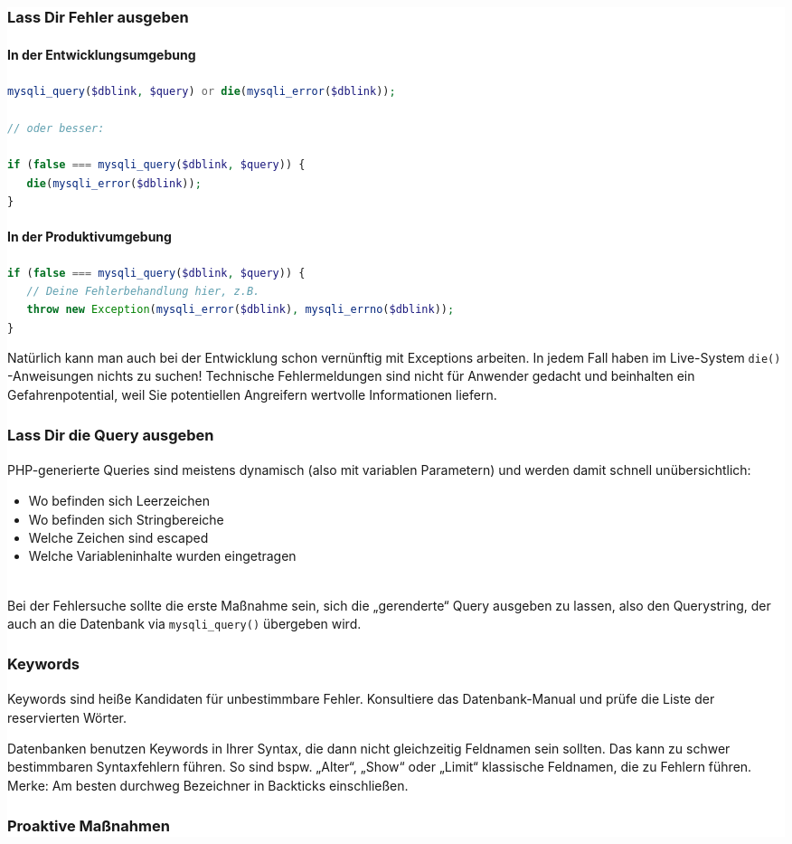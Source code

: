 
### Lass Dir Fehler ausgeben

#### In der Entwicklungsumgebung

~~~ php
mysqli_query($dblink, $query) or die(mysqli_error($dblink));

// oder besser:

if (false === mysqli_query($dblink, $query)) {
   die(mysqli_error($dblink));
}
~~~


#### In der Produktivumgebung

~~~ php
if (false === mysqli_query($dblink, $query)) {
   // Deine Fehlerbehandlung hier, z.B.
   throw new Exception(mysqli_error($dblink), mysqli_errno($dblink));
}
~~~

Natürlich kann man auch bei der Entwicklung schon vernünftig mit Exceptions arbeiten. In jedem Fall haben im Live-System `die()`-Anweisungen nichts zu suchen! Technische Fehlermeldungen sind nicht für Anwender gedacht und beinhalten ein Gefahrenpotential, weil Sie potentiellen Angreifern wertvolle Informationen liefern.

### Lass Dir die Query ausgeben

PHP-generierte Queries sind meistens dynamisch (also mit variablen Parametern) und werden damit schnell unübersichtlich:

- Wo befinden sich Leerzeichen
- Wo befinden sich Stringbereiche
- Welche Zeichen sind escaped
- Welche Variableninhalte wurden eingetragen
<br> <br>

Bei der Fehlersuche sollte die erste Maßnahme sein, sich die „gerenderte“ Query ausgeben zu lassen, also den Querystring, der auch an die Datenbank via `mysqli_query()` übergeben wird.


### Keywords

Keywords sind heiße Kandidaten für unbestimmbare Fehler. Konsultiere das Datenbank-Manual und prüfe die Liste der reservierten Wörter.

Datenbanken benutzen Keywords in Ihrer Syntax, die dann nicht gleichzeitig Feldnamen sein sollten. Das kann zu schwer bestimmbaren Syntaxfehlern führen. So sind bspw. „Alter“, „Show“ oder „Limit“ klassische Feldnamen, die zu Fehlern führen. Merke: Am besten durchweg Bezeichner in Backticks einschließen.

### Proaktive Maßnahmen
